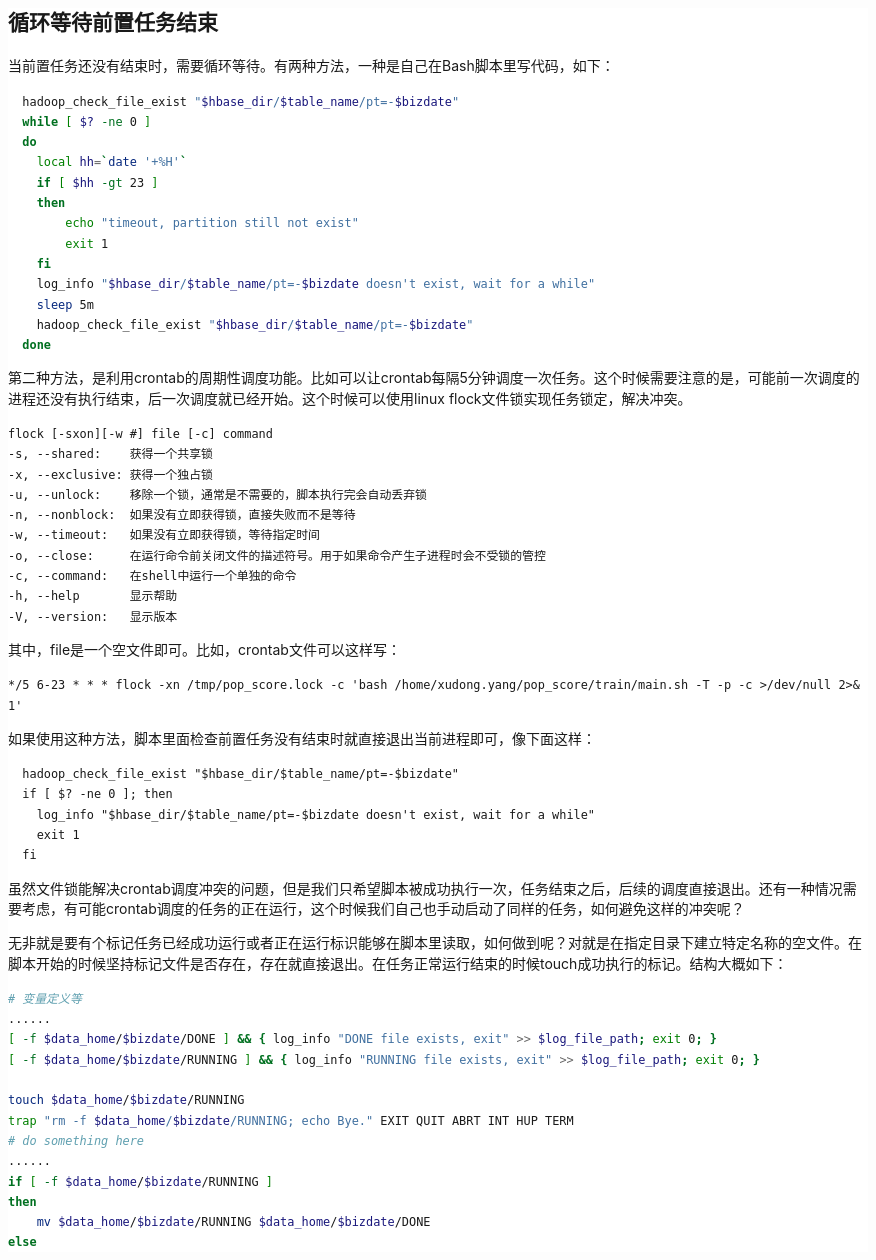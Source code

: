 ## 循环等待前置任务结束

当前置任务还没有结束时，需要循环等待。有两种方法，一种是自己在Bash脚本里写代码，如下：
```bash
  hadoop_check_file_exist "$hbase_dir/$table_name/pt=-$bizdate"
  while [ $? -ne 0 ] 
  do  
    local hh=`date '+%H'`
    if [ $hh -gt 23 ]
    then
        echo "timeout, partition still not exist"
        exit 1
    fi  
    log_info "$hbase_dir/$table_name/pt=-$bizdate doesn't exist, wait for a while"
    sleep 5m
    hadoop_check_file_exist "$hbase_dir/$table_name/pt=-$bizdate"
  done 
```

第二种方法，是利用crontab的周期性调度功能。比如可以让crontab每隔5分钟调度一次任务。这个时候需要注意的是，可能前一次调度的进程还没有执行结束，后一次调度就已经开始。这个时候可以使用linux flock文件锁实现任务锁定，解决冲突。
```
flock [-sxon][-w #] file [-c] command
-s, --shared:    获得一个共享锁
-x, --exclusive: 获得一个独占锁
-u, --unlock:    移除一个锁，通常是不需要的，脚本执行完会自动丢弃锁
-n, --nonblock:  如果没有立即获得锁，直接失败而不是等待
-w, --timeout:   如果没有立即获得锁，等待指定时间
-o, --close:     在运行命令前关闭文件的描述符号。用于如果命令产生子进程时会不受锁的管控
-c, --command:   在shell中运行一个单独的命令
-h, --help       显示帮助
-V, --version:   显示版本
```
其中，file是一个空文件即可。比如，crontab文件可以这样写：
```
*/5 6-23 * * * flock -xn /tmp/pop_score.lock -c 'bash /home/xudong.yang/pop_score/train/main.sh -T -p -c >/dev/null 2>&1'
```
如果使用这种方法，脚本里面检查前置任务没有结束时就直接退出当前进程即可，像下面这样：
```
  hadoop_check_file_exist "$hbase_dir/$table_name/pt=-$bizdate"
  if [ $? -ne 0 ]; then
    log_info "$hbase_dir/$table_name/pt=-$bizdate doesn't exist, wait for a while"
    exit 1
  fi
```
虽然文件锁能解决crontab调度冲突的问题，但是我们只希望脚本被成功执行一次，任务结束之后，后续的调度直接退出。还有一种情况需要考虑，有可能crontab调度的任务的正在运行，这个时候我们自己也手动启动了同样的任务，如何避免这样的冲突呢？

无非就是要有个标记任务已经成功运行或者正在运行标识能够在脚本里读取，如何做到呢？对就是在指定目录下建立特定名称的空文件。在脚本开始的时候坚持标记文件是否存在，存在就直接退出。在任务正常运行结束的时候touch成功执行的标记。结构大概如下：
```bash
# 变量定义等
......
[ -f $data_home/$bizdate/DONE ] && { log_info "DONE file exists, exit" >> $log_file_path; exit 0; }
[ -f $data_home/$bizdate/RUNNING ] && { log_info "RUNNING file exists, exit" >> $log_file_path; exit 0; }

touch $data_home/$bizdate/RUNNING
trap "rm -f $data_home/$bizdate/RUNNING; echo Bye." EXIT QUIT ABRT INT HUP TERM
# do something here
......
if [ -f $data_home/$bizdate/RUNNING ]
then
    mv $data_home/$bizdate/RUNNING $data_home/$bizdate/DONE
else
```